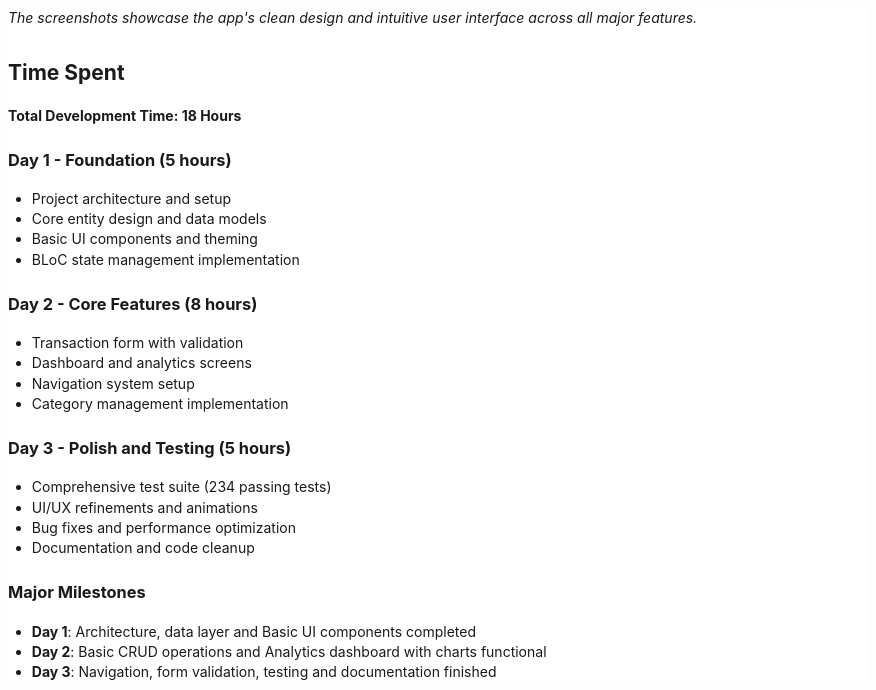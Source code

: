 *The screenshots showcase the app's clean design and intuitive user interface across all major features.*

## Time Spent

**Total Development Time: 18 Hours**

### Day 1 - Foundation (5 hours)
- Project architecture and setup
- Core entity design and data models
- Basic UI components and theming
- BLoC state management implementation

### Day 2 - Core Features (8 hours)
- Transaction form with validation
- Dashboard and analytics screens
- Navigation system setup
- Category management implementation

### Day 3 - Polish and Testing (5 hours)
- Comprehensive test suite (234 passing tests)
- UI/UX refinements and animations
- Bug fixes and performance optimization
- Documentation and code cleanup

### Major Milestones
- **Day 1**: Architecture, data layer and Basic UI components completed
- **Day 2**: Basic CRUD operations and Analytics dashboard with charts functional
- **Day 3**: Navigation, form validation, testing and documentation finished
